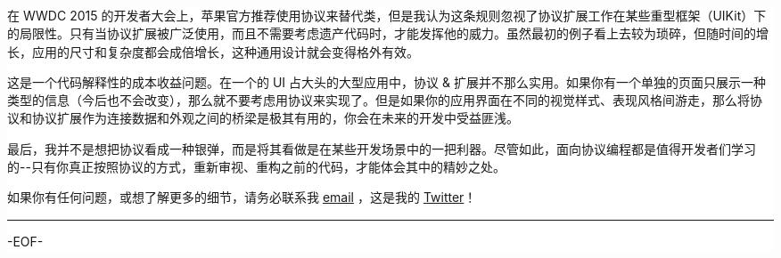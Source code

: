 在 WWDC 2015 的开发者大会上，苹果官方推荐使用协议来替代类，但是我认为这条规则忽视了协议扩展工作在某些重型框架（UIKit）下的局限性。只有当协议扩展被广泛使用，而且不需要考虑遗产代码时，才能发挥他的威力。虽然最初的例子看上去较为琐碎，但随时间的增长，应用的尺寸和复杂度都会成倍增长，这种通用设计就会变得格外有效。

这是一个代码解释性的成本收益问题。在一个的 UI 占大头的大型应用中，协议 & 扩展并不那么实用。如果你有一个单独的页面只展示一种类型的信息（今后也不会改变），那么就不要考虑用协议来实现了。但是如果你的应用界面在不同的视觉样式、表现风格间游走，那么将协议和协议扩展作为连接数据和外观之间的桥梁是极其有用的，你会在未来的开发中受益匪浅。

最后，我并不是想把协议看成一种银弹，而是将其看做是在某些开发场景中的一把利器。尽管如此，面向协议编程都是值得开发者们学习的--只有你真正按照协议的方式，重新审视、重构之前的代码，才能体会其中的精妙之处。

如果你有任何问题，或想了解更多的细节，请务必联系我 [email][6] ，这是我的 [Twitter][7]！

* * *

-EOF-

[1]: http://www.captechconsulting.com/blogs/ios-9-tutorial-series-protocol-oriented-programming-with-uikit
[2]: https://developer.apple.com/library/ios/documentation/Swift/Conceptual/Swift_Programming_Language/Protocols.html#//apple_ref/doc/uid/TP40014097-CH25-ID521
[3]: https://twitter.com/ketzusaka
[4]: https://www.captechconsulting.com/blogs/ios-7-tutorial-series-custom-navigation-transitions--more
[5]: /assets/postAssets/2016/61b207a9jw1f0f091u9rvj20m808wwg1.webp
[6]: mailto:ttillage@captechconsulting.com
[7]: https://twitter.com/ttillage
